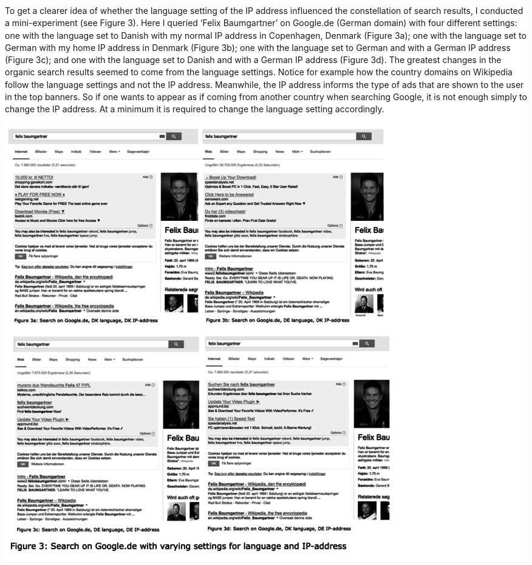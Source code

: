 To get a clearer idea of whether the language setting of the IP address
influenced the constellation of search results, I conducted a
mini-experiment (see Figure 3). Here I queried ‘Felix Baumgartner’ on
Google.de (German domain) with four different settings: one with the
language set to Danish with my normal IP address in Copenhagen, Denmark
(Figure 3a); one with the language set to German with my home IP address
in Denmark (Figure 3b); one with the language set to German and with a
German IP address (Figure 3c); and one with the language set to Danish
and with a German IP address (Figure 3d). The greatest changes in the
organic search results seemed to come from the language settings. Notice
for example how the country domains on Wikipedia follow the language
settings and not the IP address. Meanwhile, the IP address informs the
type of ads that are shown to the user in the top banners. So if one
wants to appear as if coming from another country when searching Google,
it is not enough simply to change the IP address. At a minimum it is
required to change the language setting accordingly.

![Fig. 3. Search on google.de with varying settings for language and IP-address.](Jacob_Ormen/Ormen_IMG3.png "Fig. 3. Search on google.de with varying settings for language and IP-address.")
